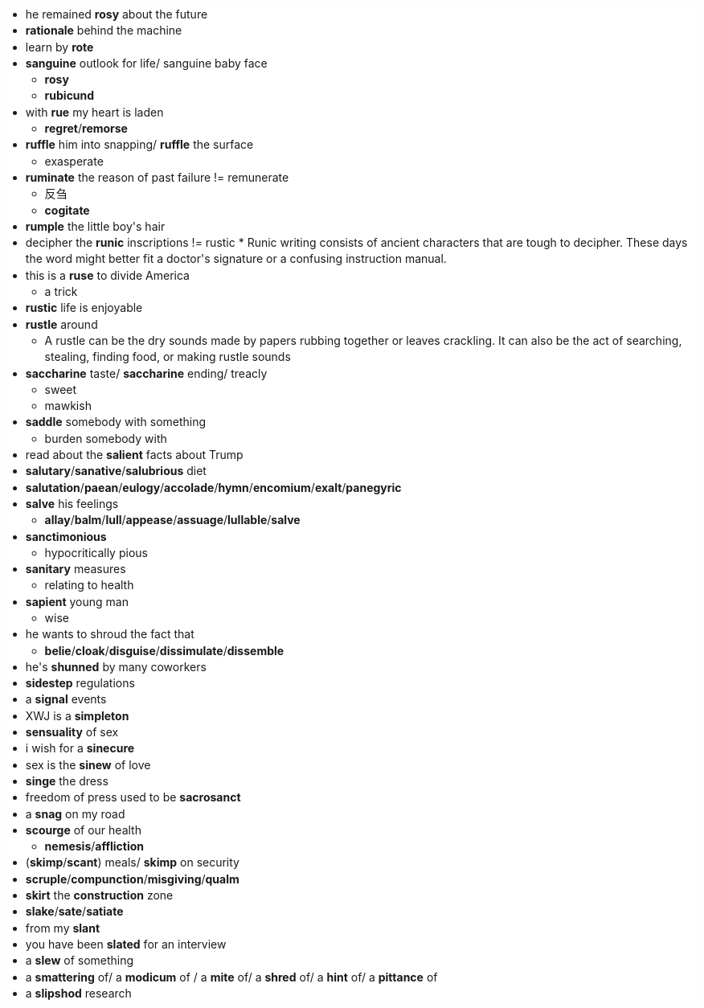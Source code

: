 * he remained **rosy** about the future
* **rationale** behind the machine
* learn by **rote**
* **sanguine** outlook for life/ sanguine baby face
    * **rosy**
    * **rubicund**
* with **rue** my heart is laden
    * **regret**/**remorse**
* **ruffle** him into snapping/ **ruffle** the surface
    * exasperate
* **ruminate** the reason of past failure != remunerate
    * 反刍
    * **cogitate**
* **rumple** the little boy's hair
* decipher the **runic** inscriptions != rustic
    *
Runic writing consists of ancient characters that are tough to decipher. These days the word might better fit a doctor's signature or a confusing instruction manual.
* this is a **ruse** to divide America
    * a trick
* **rustic** life is enjoyable
* **rustle** around
    * A rustle can be the dry sounds made by papers rubbing together or leaves crackling. It can also be the act of searching, stealing, finding food, or making rustle sounds
* **saccharine** taste/ **saccharine** ending/ treacly
    * sweet
    * mawkish
* **saddle** somebody with something
    * burden somebody with
* read about the **salient** facts about Trump
* **salutary**/**sanative**/**salubrious** diet
* **salutation**/**paean**/**eulogy**/**accolade**/**hymn**/**encomium**/**exalt**/**panegyric**
* **salve** his feelings
    * **allay**/**balm**/**lull**/**appease**/**assuage**/**lullable**/**salve**
* **sanctimonious**
    * hypocritically pious
* **sanitary** measures
    * relating to health
* **sapient** young man
    * wise
* he wants to shroud the fact that
    * **belie**/**cloak**/**disguise**/**dissimulate**/**dissemble**
* he's **shunned** by many coworkers
* **sidestep** regulations
* a **signal** events
* XWJ is a **simpleton**
* **sensuality** of sex
* i wish for a **sinecure**
* sex is the **sinew** of  love
* **singe** the dress
* freedom of press used to be **sacrosanct**
* a **snag** on my road
* **scourge** of our health
    * **nemesis**/**affliction**
* (**skimp**/**scant**) meals/ **skimp** on security
* **scruple**/**compunction**/**misgiving**/**qualm**
* **skirt** the **construction** zone
* **slake**/**sate**/**satiate**
* from my **slant**
* you have been **slated** for an interview
* a **slew** of something
* a **smattering** of/ a **modicum** of / a **mite** of/ a **shred** of/ a **hint** of/ a **pittance** of
* a **slipshod** research
